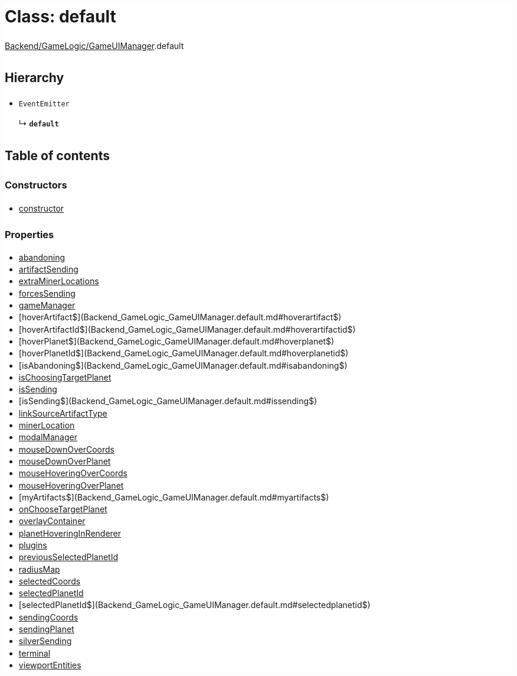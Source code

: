 # Class: default

[Backend/GameLogic/GameUIManager](../modules/Backend_GameLogic_GameUIManager.md).default

## Hierarchy

- `EventEmitter`

  ↳ **`default`**

## Table of contents

### Constructors

- [constructor](Backend_GameLogic_GameUIManager.default.md#constructor)

### Properties

- [abandoning](Backend_GameLogic_GameUIManager.default.md#abandoning)
- [artifactSending](Backend_GameLogic_GameUIManager.default.md#artifactsending)
- [extraMinerLocations](Backend_GameLogic_GameUIManager.default.md#extraminerlocations)
- [forcesSending](Backend_GameLogic_GameUIManager.default.md#forcessending)
- [gameManager](Backend_GameLogic_GameUIManager.default.md#gamemanager)
- [hoverArtifact$](Backend_GameLogic_GameUIManager.default.md#hoverartifact$)
- [hoverArtifactId$](Backend_GameLogic_GameUIManager.default.md#hoverartifactid$)
- [hoverPlanet$](Backend_GameLogic_GameUIManager.default.md#hoverplanet$)
- [hoverPlanetId$](Backend_GameLogic_GameUIManager.default.md#hoverplanetid$)
- [isAbandoning$](Backend_GameLogic_GameUIManager.default.md#isabandoning$)
- [isChoosingTargetPlanet](Backend_GameLogic_GameUIManager.default.md#ischoosingtargetplanet)
- [isSending](Backend_GameLogic_GameUIManager.default.md#issending)
- [isSending$](Backend_GameLogic_GameUIManager.default.md#issending$)
- [linkSourceArtifactType](Backend_GameLogic_GameUIManager.default.md#linksourceartifacttype)
- [minerLocation](Backend_GameLogic_GameUIManager.default.md#minerlocation)
- [modalManager](Backend_GameLogic_GameUIManager.default.md#modalmanager)
- [mouseDownOverCoords](Backend_GameLogic_GameUIManager.default.md#mousedownovercoords)
- [mouseDownOverPlanet](Backend_GameLogic_GameUIManager.default.md#mousedownoverplanet)
- [mouseHoveringOverCoords](Backend_GameLogic_GameUIManager.default.md#mousehoveringovercoords)
- [mouseHoveringOverPlanet](Backend_GameLogic_GameUIManager.default.md#mousehoveringoverplanet)
- [myArtifacts$](Backend_GameLogic_GameUIManager.default.md#myartifacts$)
- [onChooseTargetPlanet](Backend_GameLogic_GameUIManager.default.md#onchoosetargetplanet)
- [overlayContainer](Backend_GameLogic_GameUIManager.default.md#overlaycontainer)
- [planetHoveringInRenderer](Backend_GameLogic_GameUIManager.default.md#planethoveringinrenderer)
- [plugins](Backend_GameLogic_GameUIManager.default.md#plugins)
- [previousSelectedPlanetId](Backend_GameLogic_GameUIManager.default.md#previousselectedplanetid)
- [radiusMap](Backend_GameLogic_GameUIManager.default.md#radiusmap)
- [selectedCoords](Backend_GameLogic_GameUIManager.default.md#selectedcoords)
- [selectedPlanetId](Backend_GameLogic_GameUIManager.default.md#selectedplanetid)
- [selectedPlanetId$](Backend_GameLogic_GameUIManager.default.md#selectedplanetid$)
- [sendingCoords](Backend_GameLogic_GameUIManager.default.md#sendingcoords)
- [sendingPlanet](Backend_GameLogic_GameUIManager.default.md#sendingplanet)
- [silverSending](Backend_GameLogic_GameUIManager.default.md#silversending)
- [terminal](Backend_GameLogic_GameUIManager.default.md#terminal)
- [viewportEntities](Backend_GameLogic_GameUIManager.default.md#viewportentities)
